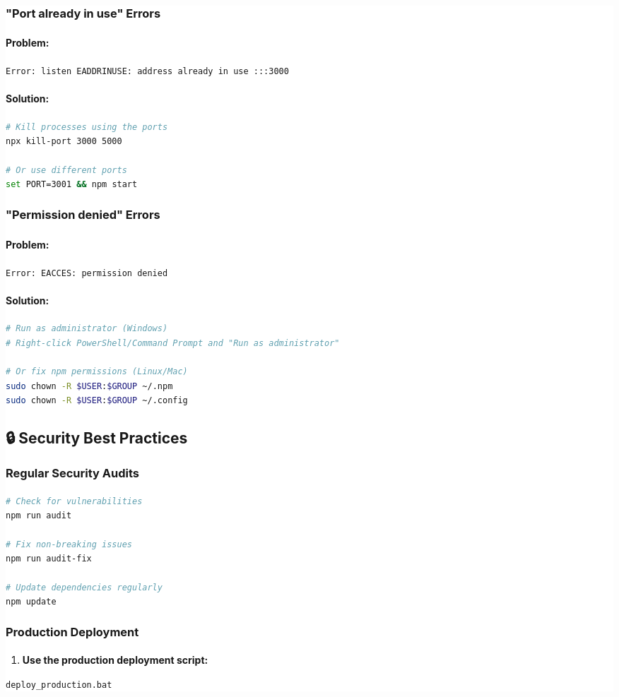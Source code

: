 ### "Port already in use" Errors

#### Problem:
```
Error: listen EADDRINUSE: address already in use :::3000
```

#### Solution:
```bash
# Kill processes using the ports
npx kill-port 3000 5000

# Or use different ports
set PORT=3001 && npm start
```

### "Permission denied" Errors

#### Problem:
```
Error: EACCES: permission denied
```

#### Solution:
```bash
# Run as administrator (Windows)
# Right-click PowerShell/Command Prompt and "Run as administrator"

# Or fix npm permissions (Linux/Mac)
sudo chown -R $USER:$GROUP ~/.npm
sudo chown -R $USER:$GROUP ~/.config
```

## 🔒 Security Best Practices

### Regular Security Audits

```bash
# Check for vulnerabilities
npm run audit

# Fix non-breaking issues
npm run audit-fix

# Update dependencies regularly
npm update
```

### Production Deployment

1. **Use the production deployment script:**
```bash
deploy_production.bat
```
